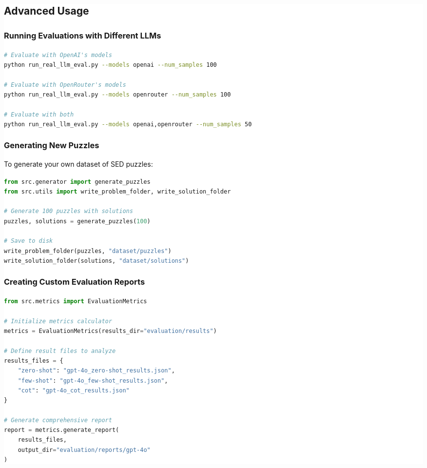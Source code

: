 ## Advanced Usage

### Running Evaluations with Different LLMs

```bash
# Evaluate with OpenAI's models
python run_real_llm_eval.py --models openai --num_samples 100

# Evaluate with OpenRouter's models
python run_real_llm_eval.py --models openrouter --num_samples 100

# Evaluate with both
python run_real_llm_eval.py --models openai,openrouter --num_samples 50
```

### Generating New Puzzles

To generate your own dataset of SED puzzles:

```python
from src.generator import generate_puzzles
from src.utils import write_problem_folder, write_solution_folder

# Generate 100 puzzles with solutions
puzzles, solutions = generate_puzzles(100)

# Save to disk
write_problem_folder(puzzles, "dataset/puzzles")
write_solution_folder(solutions, "dataset/solutions")
```

### Creating Custom Evaluation Reports

```python
from src.metrics import EvaluationMetrics

# Initialize metrics calculator
metrics = EvaluationMetrics(results_dir="evaluation/results")

# Define result files to analyze
results_files = {
    "zero-shot": "gpt-4o_zero-shot_results.json",
    "few-shot": "gpt-4o_few-shot_results.json",
    "cot": "gpt-4o_cot_results.json"
}

# Generate comprehensive report
report = metrics.generate_report(
    results_files,
    output_dir="evaluation/reports/gpt-4o"
)
```

